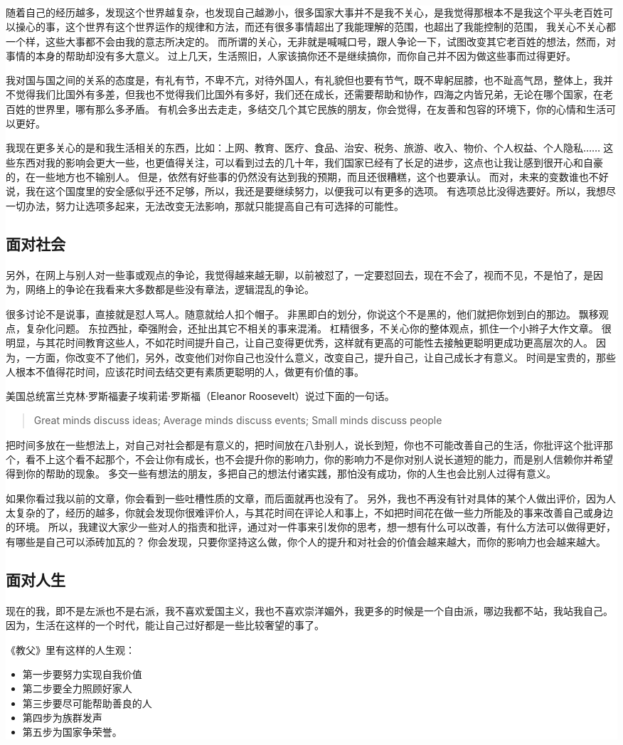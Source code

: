 随着自己的经历越多，发现这个世界越复杂，也发现自己越渺小，很多国家大事并不是我不关心，是我觉得那根本不是我这个平头老百姓可以操心的事，这个世界有这个世界运作的规律和方法，而还有很多事情超出了我能理解的范围，也超出了我能控制的范围，
我关心不关心都一个样，这些大事都不会由我的意志所决定的。
而所谓的关心，无非就是喊喊口号，跟人争论一下，试图改变其它老百姓的想法，然而，对事情的本身的帮助却没有多大意义。
过上几天，生活照旧，人家该搞你还不是继续搞你，而你自己并不因为做这些事而过得更好。

我对国与国之间的关系的态度是，有礼有节，不卑不亢，对待外国人，有礼貌但也要有节气，既不卑躬屈膝，也不趾高气昂，整体上，我并不觉得我们比国外有多差，但我也不觉得我们比国外有多好，我们还在成长，还需要帮助和协作，四海之内皆兄弟，无论在哪个国家，在老百姓的世界里，哪有那么多矛盾。
有机会多出去走走，多结交几个其它民族的朋友，你会觉得，在友善和包容的环境下，你的心情和生活可以更好。

我现在更多关心的是和我生活相关的东西，比如：上网、教育、医疗、食品、治安、税务、旅游、收入、物价、个人权益、个人隐私……
这些东西对我的影响会更大一些，也更值得关注，可以看到过去的几十年，我们国家已经有了长足的进步，这点也让我让感到很开心和自豪的，在一些地方也不输别人。
但是，依然有好些事的仍然没有达到我的预期，而且还很糟糕，这个也要承认。
而对，未来的变数谁也不好说，我在这个国度里的安全感似乎还不足够，所以，我还是要继续努力，以便我可以有更多的选项。
有选项总比没得选要好。所以，我想尽一切办法，努力让选项多起来，无法改变无法影响，那就只能提高自己有可选择的可能性。

## 面对社会
另外，在网上与别人对一些事或观点的争论，我觉得越来越无聊，以前被怼了，一定要怼回去，现在不会了，视而不见，不是怕了，是因为，网络上的争论在我看来大多数都是些没有章法，逻辑混乱的争论。

很多讨论不是说事，直接就是怼人骂人。随意就给人扣个帽子。
非黑即白的划分，你说这个不是黑的，他们就把你划到白的那边。
飘移观点，复杂化问题。
东拉西扯，牵强附会，还扯出其它不相关的事来混淆。
杠精很多，不关心你的整体观点，抓住一个小辫子大作文章。
很明显，与其花时间教育这些人，不如花时间提升自己，让自己变得更优秀，这样就有更高的可能性去接触更聪明更成功更高层次的人。
因为，一方面，你改变不了他们，另外，改变他们对你自己也没什么意义，改变自己，提升自己，让自己成长才有意义。
时间是宝贵的，那些人根本不值得花时间，应该花时间去结交更有素质更聪明的人，做更有价值的事。

美国总统富兰克林·罗斯福妻子埃莉诺·罗斯福（Eleanor Roosevelt）说过下面的一句话。
> Great minds discuss ideas;
> Average minds discuss events;
> Small minds discuss people

把时间多放在一些想法上，对自己对社会都是有意义的，把时间放在八卦别人，说长到短，你也不可能改善自己的生活，你批评这个批评那个，看不上这个看不起那个，不会让你有成长，也不会提升你的影响力，你的影响力不是你对别人说长道短的能力，而是别人信赖你并希望得到你的帮助的现象。
多交一些有想法的朋友，多把自己的想法付诸实践，那怕没有成功，你的人生也会比别人过得有意义。

如果你看过我以前的文章，你会看到一些吐槽性质的文章，而后面就再也没有了。
另外，我也不再没有针对具体的某个人做出评价，因为人太复杂的了，经历的越多，你就会发现你很难评价人，与其花时间在评论人和事上，不如把时间花在做一些力所能及的事来改善自己或身边的环境。
所以，我建议大家少一些对人的指责和批评，通过对一件事来引发你的思考，想一想有什么可以改善，有什么方法可以做得更好，有哪些是自己可以添砖加瓦的？
你会发现，只要你坚持这么做，你个人的提升和对社会的价值会越来越大，而你的影响力也会越来越大。

## 面对人生
现在的我，即不是左派也不是右派，我不喜欢爱国主义，我也不喜欢崇洋媚外，我更多的时候是一个自由派，哪边我都不站，我站我自己。
因为，生活在这样的一个时代，能让自己过好都是一些比较奢望的事了。

《教父》里有这样的人生观：
- 第一步要努力实现自我价值
- 第二步要全力照顾好家人
- 第三步要尽可能帮助善良的人
- 第四步为族群发声
- 第五步为国家争荣誉。
